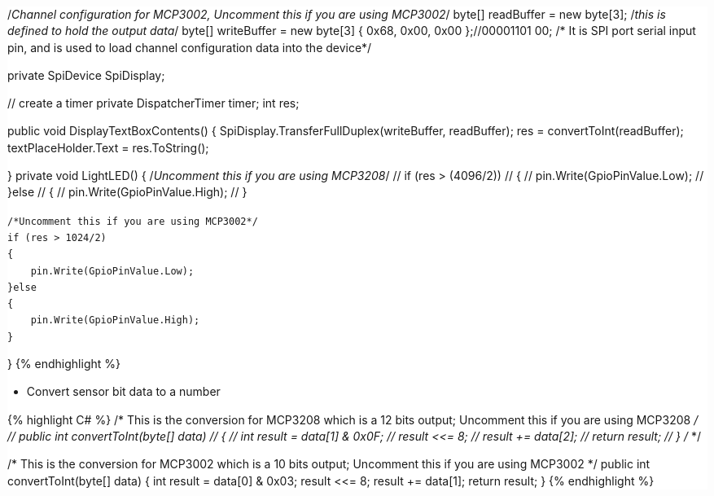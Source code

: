 /*Channel configuration for MCP3002, Uncomment this if you are using MCP3002*/
byte[] readBuffer = new byte[3]; /*this is defined to hold the output data*/
byte[] writeBuffer = new byte[3] { 0x68, 0x00, 0x00 };//00001101 00; /* It is SPI port serial input pin, and is used to load channel configuration data into the device*/


private SpiDevice SpiDisplay;

// create a timer
private DispatcherTimer timer;
int res;

public void DisplayTextBoxContents()
{
    SpiDisplay.TransferFullDuplex(writeBuffer, readBuffer);
    res = convertToInt(readBuffer);
    textPlaceHolder.Text = res.ToString();

}
private void LightLED()
{
    /*Uncomment this if you are using MCP3208*/
	// if (res > (4096/2))
    // {
    //     pin.Write(GpioPinValue.Low);
    // }else
    // {
    //     pin.Write(GpioPinValue.High);
    // }

	/*Uncomment this if you are using MCP3002*/
    if (res > 1024/2)
    {
        pin.Write(GpioPinValue.Low);
    }else
    {
        pin.Write(GpioPinValue.High);
    }
}
{% endhighlight %}

* Convert sensor bit data to a number

{% highlight C# %}
/* This is the conversion for MCP3208 which is a 12 bits output; Uncomment this if you are using MCP3208 */
// public int convertToInt(byte[] data)
// {
//    int result = data[1] & 0x0F;
//    result <<= 8;
//    result += data[2];
//    return result;
// }
/* */

/* This is the conversion for MCP3002 which is a 10 bits output; Uncomment this if you are using MCP3002 */
public int convertToInt(byte[] data)
{
    int result = data[0] & 0x03;
    result <<= 8;
    result += data[1];
    return result;
}
{% endhighlight %}
